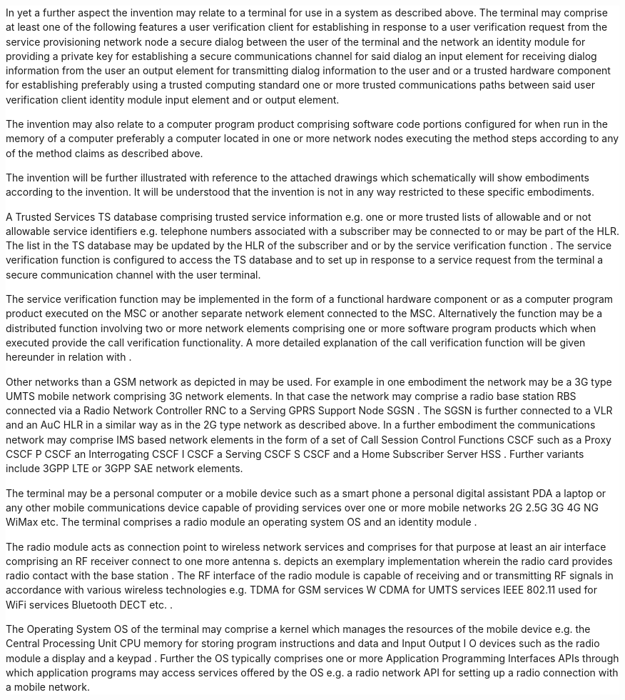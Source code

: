 In yet a further aspect the invention may relate to a terminal for use in a system as described above. The terminal may comprise at least one of the following features a user verification client for establishing in response to a user verification request from the service provisioning network node a secure dialog between the user of the terminal and the network an identity module for providing a private key for establishing a secure communications channel for said dialog an input element for receiving dialog information from the user an output element for transmitting dialog information to the user and or a trusted hardware component for establishing preferably using a trusted computing standard one or more trusted communications paths between said user verification client identity module input element and or output element.

The invention may also relate to a computer program product comprising software code portions configured for when run in the memory of a computer preferably a computer located in one or more network nodes executing the method steps according to any of the method claims as described above.

The invention will be further illustrated with reference to the attached drawings which schematically will show embodiments according to the invention. It will be understood that the invention is not in any way restricted to these specific embodiments.

A Trusted Services TS database comprising trusted service information e.g. one or more trusted lists of allowable and or not allowable service identifiers e.g. telephone numbers associated with a subscriber may be connected to or may be part of the HLR. The list in the TS database may be updated by the HLR of the subscriber and or by the service verification function . The service verification function is configured to access the TS database and to set up in response to a service request from the terminal a secure communication channel with the user terminal.

The service verification function may be implemented in the form of a functional hardware component or as a computer program product executed on the MSC or another separate network element connected to the MSC. Alternatively the function may be a distributed function involving two or more network elements comprising one or more software program products which when executed provide the call verification functionality. A more detailed explanation of the call verification function will be given hereunder in relation with .

Other networks than a GSM network as depicted in may be used. For example in one embodiment the network may be a 3G type UMTS mobile network comprising 3G network elements. In that case the network may comprise a radio base station RBS connected via a Radio Network Controller RNC to a Serving GPRS Support Node SGSN . The SGSN is further connected to a VLR and an AuC HLR in a similar way as in the 2G type network as described above. In a further embodiment the communications network may comprise IMS based network elements in the form of a set of Call Session Control Functions CSCF such as a Proxy CSCF P CSCF an Interrogating CSCF I CSCF a Serving CSCF S CSCF and a Home Subscriber Server HSS . Further variants include 3GPP LTE or 3GPP SAE network elements.

The terminal may be a personal computer or a mobile device such as a smart phone a personal digital assistant PDA a laptop or any other mobile communications device capable of providing services over one or more mobile networks 2G 2.5G 3G 4G NG WiMax etc. The terminal comprises a radio module an operating system OS and an identity module .

The radio module acts as connection point to wireless network services and comprises for that purpose at least an air interface comprising an RF receiver connect to one more antenna s. depicts an exemplary implementation wherein the radio card provides radio contact with the base station . The RF interface of the radio module is capable of receiving and or transmitting RF signals in accordance with various wireless technologies e.g. TDMA for GSM services W CDMA for UMTS services IEEE 802.11 used for WiFi services Bluetooth DECT etc. .

The Operating System OS of the terminal may comprise a kernel which manages the resources of the mobile device e.g. the Central Processing Unit CPU memory for storing program instructions and data and Input Output I O devices such as the radio module a display and a keypad . Further the OS typically comprises one or more Application Programming Interfaces APIs through which application programs may access services offered by the OS e.g. a radio network API for setting up a radio connection with a mobile network.
